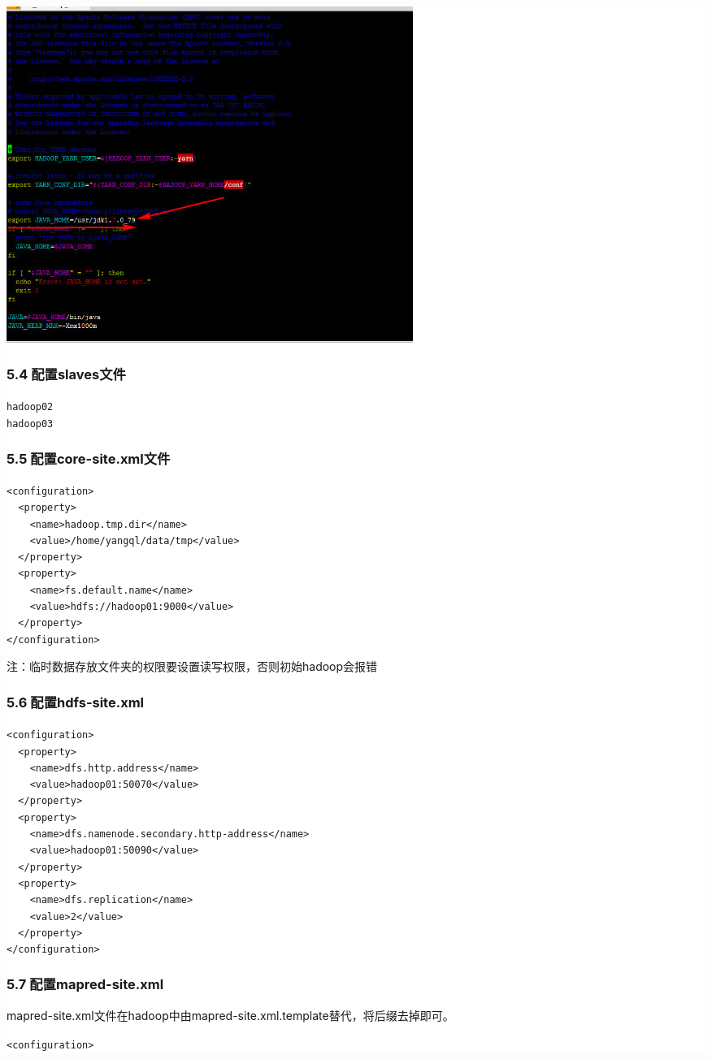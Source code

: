 ![image](Hadoop2.5.1完全分布式集群部署/yarn-env.jpg)
### 5.4 配置slaves文件 ###
```
hadoop02
hadoop03
```
### 5.5 配置core-site.xml文件 ###
```
<configuration>
  <property>
    <name>hadoop.tmp.dir</name>
    <value>/home/yangql/data/tmp</value>
  </property>
  <property>
    <name>fs.default.name</name>
    <value>hdfs://hadoop01:9000</value>
  </property>
</configuration>
```
注：临时数据存放文件夹的权限要设置读写权限，否则初始hadoop会报错
### 5.6 配置hdfs-site.xml ###
```
<configuration>
  <property>
    <name>dfs.http.address</name>
    <value>hadoop01:50070</value>
  </property>
  <property>
    <name>dfs.namenode.secondary.http-address</name>
    <value>hadoop01:50090</value>
  </property>
  <property>
    <name>dfs.replication</name>
    <value>2</value>
  </property>
</configuration>
```
### 5.7 配置mapred-site.xml ###
mapred-site.xml文件在hadoop中由mapred-site.xml.template替代，将后缀去掉即可。
```
<configuration>
```